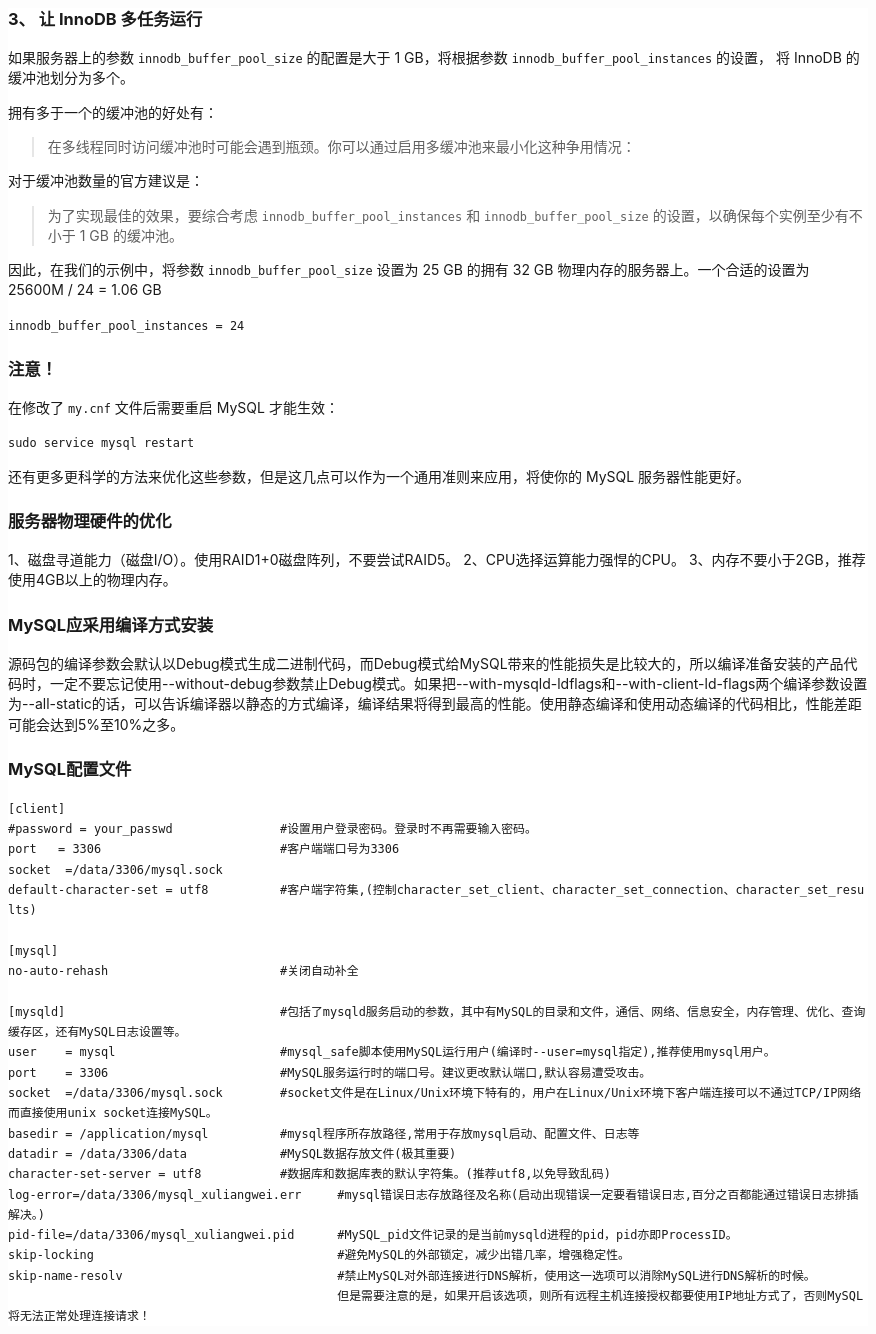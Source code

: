 ### 3、 让 InnoDB 多任务运行

如果服务器上的参数 `innodb_buffer_pool_size` 的配置是大于 1 GB，将根据参数 `innodb_buffer_pool_instances` 的设置， 将 InnoDB 的缓冲池划分为多个。

拥有多于一个的缓冲池的好处有：

> 在多线程同时访问缓冲池时可能会遇到瓶颈。你可以通过启用多缓冲池来最小化这种争用情况：

对于缓冲池数量的官方建议是：

> 为了实现最佳的效果，要综合考虑 `innodb_buffer_pool_instances` 和 `innodb_buffer_pool_size` 的设置，以确保每个实例至少有不小于 1 GB 的缓冲池。

因此，在我们的示例中，将参数 `innodb_buffer_pool_size` 设置为 25 GB 的拥有 32 GB 物理内存的服务器上。一个合适的设置为 25600M / 24 = 1.06 GB

```
innodb_buffer_pool_instances = 24
```

### 注意！

在修改了 `my.cnf` 文件后需要重启 MySQL 才能生效：

```
sudo service mysql restart
```

还有更多更科学的方法来优化这些参数，但是这几点可以作为一个通用准则来应用，将使你的 MySQL 服务器性能更好。

### 服务器物理硬件的优化
1、磁盘寻道能力（磁盘I/O）。使用RAID1+0磁盘阵列，不要尝试RAID5。
2、CPU选择运算能力强悍的CPU。
3、内存不要小于2GB，推荐使用4GB以上的物理内存。

### MySQL应采用编译方式安装
源码包的编译参数会默认以Debug模式生成二进制代码，而Debug模式给MySQL带来的性能损失是比较大的，所以编译准备安装的产品代码时，一定不要忘记使用--without-debug参数禁止Debug模式。如果把--with-mysqld-ldflags和--with-client-ld-flags两个编译参数设置为--all-static的话，可以告诉编译器以静态的方式编译，编译结果将得到最高的性能。使用静态编译和使用动态编译的代码相比，性能差距可能会达到5%至10%之多。

### MySQL配置文件

    [client]
    #password = your_passwd               #设置用户登录密码。登录时不再需要输入密码。
    port   = 3306                         #客户端端口号为3306
    socket  =/data/3306/mysql.sock
    default-character-set = utf8          #客户端字符集,(控制character_set_client、character_set_connection、character_set_results)
    
    [mysql]
    no-auto-rehash                        #关闭自动补全
    
    [mysqld]                              #包括了mysqld服务启动的参数，其中有MySQL的目录和文件，通信、网络、信息安全，内存管理、优化、查询缓存区，还有MySQL日志设置等。
    user    = mysql                       #mysql_safe脚本使用MySQL运行用户(编译时--user=mysql指定),推荐使用mysql用户。
    port    = 3306                        #MySQL服务运行时的端口号。建议更改默认端口,默认容易遭受攻击。
    socket  =/data/3306/mysql.sock        #socket文件是在Linux/Unix环境下特有的，用户在Linux/Unix环境下客户端连接可以不通过TCP/IP网络而直接使用unix socket连接MySQL。
    basedir = /application/mysql          #mysql程序所存放路径,常用于存放mysql启动、配置文件、日志等
    datadir = /data/3306/data             #MySQL数据存放文件(极其重要)
    character-set-server = utf8           #数据库和数据库表的默认字符集。(推荐utf8,以免导致乱码)
    log-error=/data/3306/mysql_xuliangwei.err     #mysql错误日志存放路径及名称(启动出现错误一定要看错误日志,百分之百都能通过错误日志排插解决。)
    pid-file=/data/3306/mysql_xuliangwei.pid      #MySQL_pid文件记录的是当前mysqld进程的pid，pid亦即ProcessID。
    skip-locking                                  #避免MySQL的外部锁定，减少出错几率，增强稳定性。
    skip-name-resolv                              #禁止MySQL对外部连接进行DNS解析，使用这一选项可以消除MySQL进行DNS解析的时候。
                                                  但是需要注意的是，如果开启该选项，则所有远程主机连接授权都要使用IP地址方式了，否则MySQL将无法正常处理连接请求！